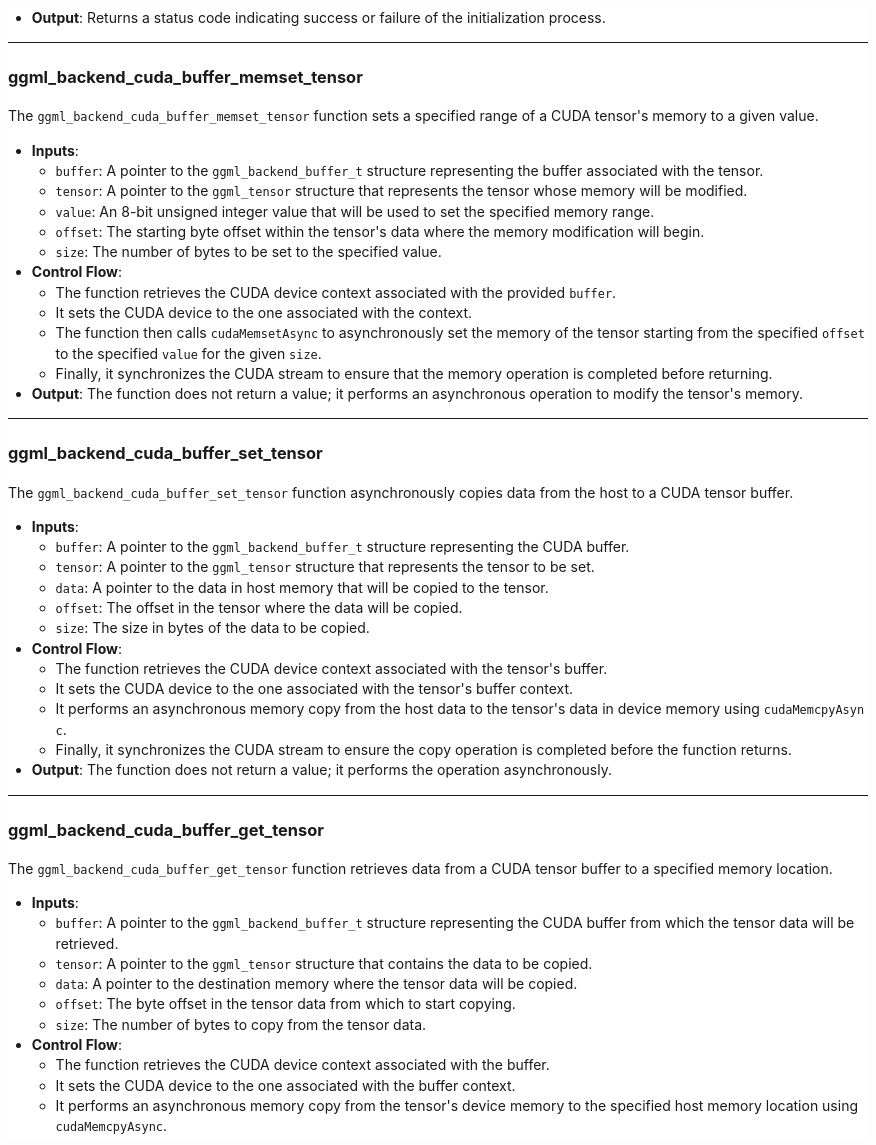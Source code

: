 - **Output**: Returns a status code indicating success or failure of the initialization process.


---
### ggml\_backend\_cuda\_buffer\_memset\_tensor
The `ggml_backend_cuda_buffer_memset_tensor` function sets a specified range of a CUDA tensor's memory to a given value.
- **Inputs**:
    - `buffer`: A pointer to the `ggml_backend_buffer_t` structure representing the buffer associated with the tensor.
    - `tensor`: A pointer to the `ggml_tensor` structure that represents the tensor whose memory will be modified.
    - `value`: An 8-bit unsigned integer value that will be used to set the specified memory range.
    - `offset`: The starting byte offset within the tensor's data where the memory modification will begin.
    - `size`: The number of bytes to be set to the specified value.
- **Control Flow**:
    - The function retrieves the CUDA device context associated with the provided `buffer`.
    - It sets the CUDA device to the one associated with the context.
    - The function then calls `cudaMemsetAsync` to asynchronously set the memory of the tensor starting from the specified `offset` to the specified `value` for the given `size`.
    - Finally, it synchronizes the CUDA stream to ensure that the memory operation is completed before returning.
- **Output**: The function does not return a value; it performs an asynchronous operation to modify the tensor's memory.


---
### ggml\_backend\_cuda\_buffer\_set\_tensor
The `ggml_backend_cuda_buffer_set_tensor` function asynchronously copies data from the host to a CUDA tensor buffer.
- **Inputs**:
    - `buffer`: A pointer to the `ggml_backend_buffer_t` structure representing the CUDA buffer.
    - `tensor`: A pointer to the `ggml_tensor` structure that represents the tensor to be set.
    - `data`: A pointer to the data in host memory that will be copied to the tensor.
    - `offset`: The offset in the tensor where the data will be copied.
    - `size`: The size in bytes of the data to be copied.
- **Control Flow**:
    - The function retrieves the CUDA device context associated with the tensor's buffer.
    - It sets the CUDA device to the one associated with the tensor's buffer context.
    - It performs an asynchronous memory copy from the host data to the tensor's data in device memory using `cudaMemcpyAsync`.
    - Finally, it synchronizes the CUDA stream to ensure the copy operation is completed before the function returns.
- **Output**: The function does not return a value; it performs the operation asynchronously.


---
### ggml\_backend\_cuda\_buffer\_get\_tensor
The `ggml_backend_cuda_buffer_get_tensor` function retrieves data from a CUDA tensor buffer to a specified memory location.
- **Inputs**:
    - `buffer`: A pointer to the `ggml_backend_buffer_t` structure representing the CUDA buffer from which the tensor data will be retrieved.
    - `tensor`: A pointer to the `ggml_tensor` structure that contains the data to be copied.
    - `data`: A pointer to the destination memory where the tensor data will be copied.
    - `offset`: The byte offset in the tensor data from which to start copying.
    - `size`: The number of bytes to copy from the tensor data.
- **Control Flow**:
    - The function retrieves the CUDA device context associated with the buffer.
    - It sets the CUDA device to the one associated with the buffer context.
    - It performs an asynchronous memory copy from the tensor's device memory to the specified host memory location using `cudaMemcpyAsync`.
